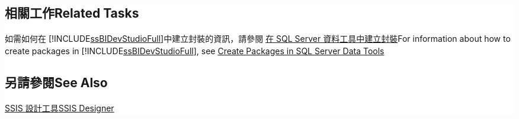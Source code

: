 ## <a name="related-tasks"></a><span data-ttu-id="0bf5c-198">相關工作</span><span class="sxs-lookup"><span data-stu-id="0bf5c-198">Related Tasks</span></span>  
 <span data-ttu-id="0bf5c-199">如需如何在 [!INCLUDE[ssBIDevStudioFull](../includes/ssbidevstudiofull-md.md)]中建立封裝的資訊，請參閱 [在 SQL Server 資料工具中建立封裝](create-packages-in-sql-server-data-tools.md)</span><span class="sxs-lookup"><span data-stu-id="0bf5c-199">For information about how to create packages in [!INCLUDE[ssBIDevStudioFull](../includes/ssbidevstudiofull-md.md)], see [Create Packages in SQL Server Data Tools](create-packages-in-sql-server-data-tools.md)</span></span>  
  
## <a name="see-also"></a><span data-ttu-id="0bf5c-200">另請參閱</span><span class="sxs-lookup"><span data-stu-id="0bf5c-200">See Also</span></span>  
 [<span data-ttu-id="0bf5c-201">SSIS 設計工具</span><span class="sxs-lookup"><span data-stu-id="0bf5c-201">SSIS Designer</span></span>](ssis-designer.md)  
  
  

